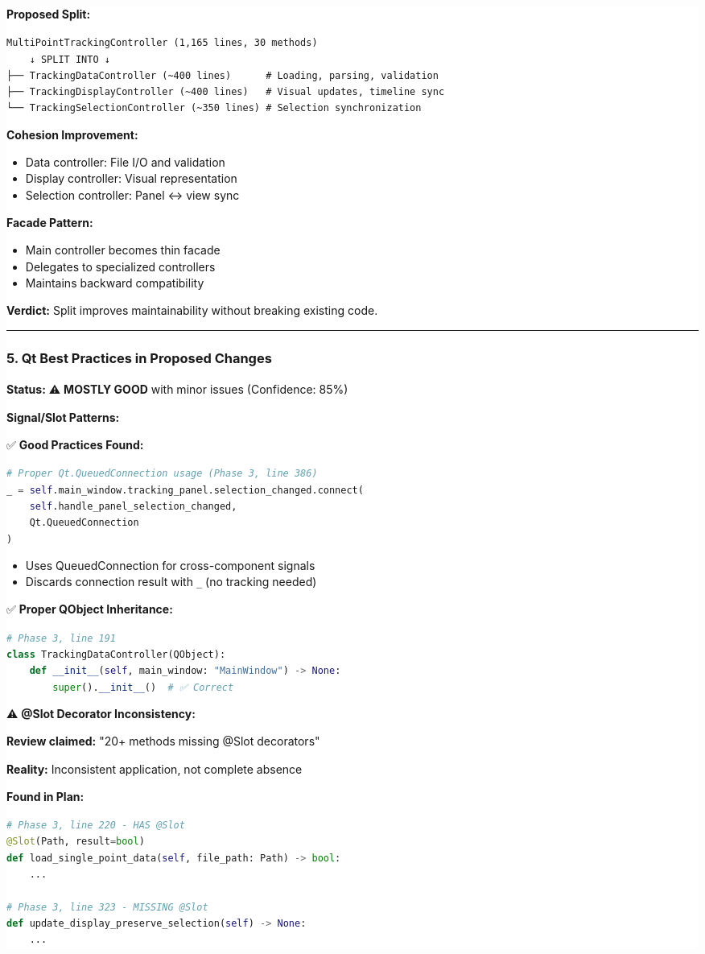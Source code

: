 **Proposed Split:**
```
MultiPointTrackingController (1,165 lines, 30 methods)
    ↓ SPLIT INTO ↓
├── TrackingDataController (~400 lines)      # Loading, parsing, validation
├── TrackingDisplayController (~400 lines)   # Visual updates, timeline sync
└── TrackingSelectionController (~350 lines) # Selection synchronization
```

**Cohesion Improvement:**
- Data controller: File I/O and validation
- Display controller: Visual representation
- Selection controller: Panel ↔ view sync

**Facade Pattern:**
- Main controller becomes thin facade
- Delegates to specialized controllers
- Maintains backward compatibility

**Verdict:** Split improves maintainability without breaking existing code.

---

### 5. Qt Best Practices in Proposed Changes

**Status:** ⚠️ **MOSTLY GOOD** with minor issues (Confidence: 85%)

**Signal/Slot Patterns:**

✅ **Good Practices Found:**
```python
# Proper Qt.QueuedConnection usage (Phase 3, line 386)
_ = self.main_window.tracking_panel.selection_changed.connect(
    self.handle_panel_selection_changed,
    Qt.QueuedConnection
)
```
- Uses QueuedConnection for cross-component signals
- Discards connection result with `_` (no tracking needed)

✅ **Proper QObject Inheritance:**
```python
# Phase 3, line 191
class TrackingDataController(QObject):
    def __init__(self, main_window: "MainWindow") -> None:
        super().__init__()  # ✅ Correct
```

⚠️ **@Slot Decorator Inconsistency:**

**Review claimed:** "20+ methods missing @Slot decorators"

**Reality:** Inconsistent application, not complete absence

**Found in Plan:**
```python
# Phase 3, line 220 - HAS @Slot
@Slot(Path, result=bool)
def load_single_point_data(self, file_path: Path) -> bool:
    ...

# Phase 3, line 323 - MISSING @Slot
def update_display_preserve_selection(self) -> None:
    ...
```
